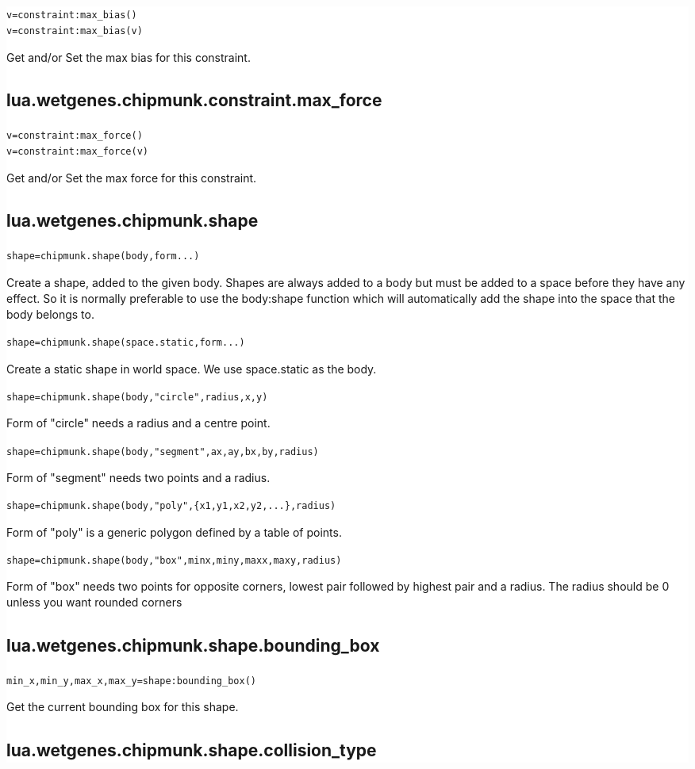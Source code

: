 
	v=constraint:max_bias()
	v=constraint:max_bias(v)

Get and/or Set the max bias for this constraint.



## lua.wetgenes.chipmunk.constraint.max_force


	v=constraint:max_force()
	v=constraint:max_force(v)

Get and/or Set the max force for this constraint.



## lua.wetgenes.chipmunk.shape


	shape=chipmunk.shape(body,form...)
	
Create a shape, added to the given body. Shapes are always added to a 
body but must be added to a space before they have any effect. So it is 
normally preferable to use the body:shape function which will 
automatically add the shape into the space that the body belongs to.

	shape=chipmunk.shape(space.static,form...)

Create a static shape in world space. We use space.static as the body. 

	shape=chipmunk.shape(body,"circle",radius,x,y)
	
Form of "circle" needs a radius and a centre point.

	shape=chipmunk.shape(body,"segment",ax,ay,bx,by,radius)

Form of "segment" needs two points and a radius.

	shape=chipmunk.shape(body,"poly",{x1,y1,x2,y2,...},radius)

Form of "poly" is a generic polygon defined by a table of points.

	shape=chipmunk.shape(body,"box",minx,miny,maxx,maxy,radius)

Form of "box" needs two points for opposite corners, lowest pair 
followed by highest pair and a radius. The radius should be 0 unless 
you want rounded corners



## lua.wetgenes.chipmunk.shape.bounding_box


	min_x,min_y,max_x,max_y=shape:bounding_box()

Get the current bounding box for this shape.



## lua.wetgenes.chipmunk.shape.collision_type
